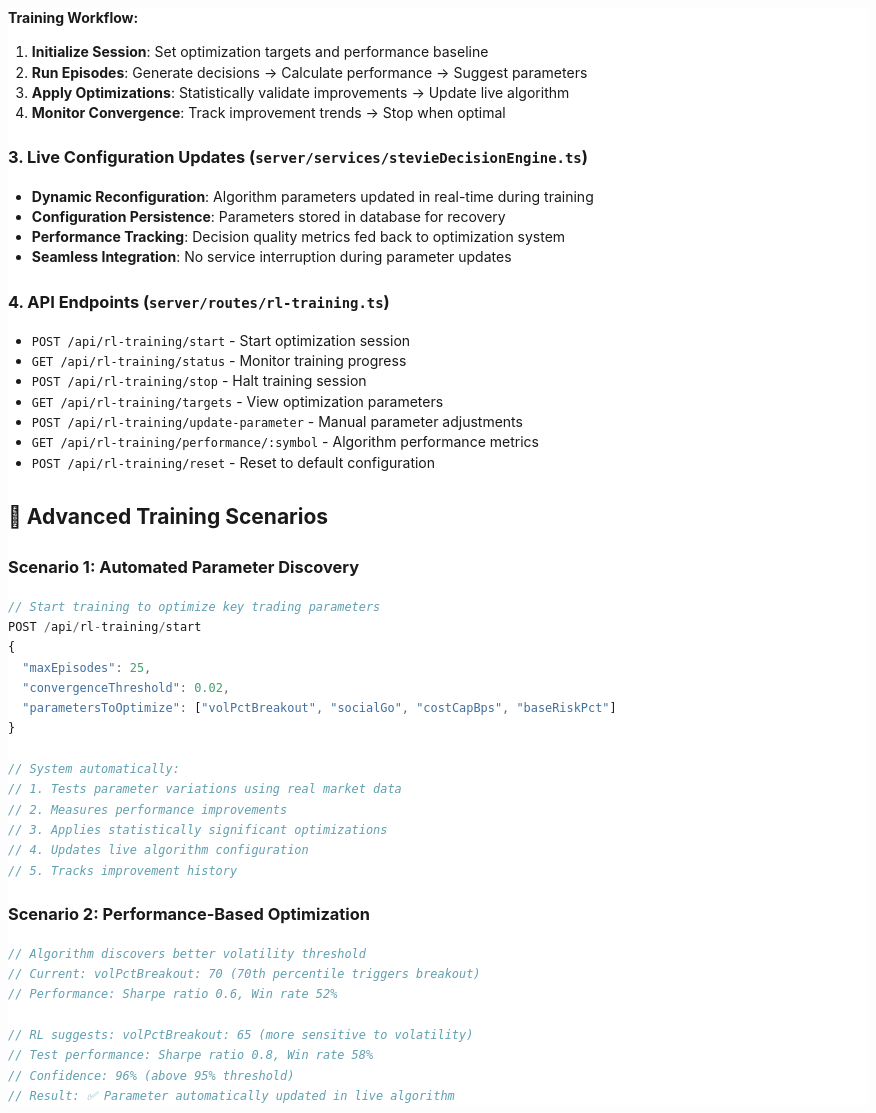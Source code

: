 **Training Workflow:**
1. **Initialize Session**: Set optimization targets and performance baseline
2. **Run Episodes**: Generate decisions → Calculate performance → Suggest parameters
3. **Apply Optimizations**: Statistically validate improvements → Update live algorithm
4. **Monitor Convergence**: Track improvement trends → Stop when optimal

### 3. Live Configuration Updates (`server/services/stevieDecisionEngine.ts`)
- **Dynamic Reconfiguration**: Algorithm parameters updated in real-time during training
- **Configuration Persistence**: Parameters stored in database for recovery
- **Performance Tracking**: Decision quality metrics fed back to optimization system
- **Seamless Integration**: No service interruption during parameter updates

### 4. API Endpoints (`server/routes/rl-training.ts`)
- `POST /api/rl-training/start` - Start optimization session
- `GET /api/rl-training/status` - Monitor training progress
- `POST /api/rl-training/stop` - Halt training session
- `GET /api/rl-training/targets` - View optimization parameters
- `POST /api/rl-training/update-parameter` - Manual parameter adjustments
- `GET /api/rl-training/performance/:symbol` - Algorithm performance metrics
- `POST /api/rl-training/reset` - Reset to default configuration

## 🔬 Advanced Training Scenarios

### Scenario 1: Automated Parameter Discovery
```typescript
// Start training to optimize key trading parameters
POST /api/rl-training/start
{
  "maxEpisodes": 25,
  "convergenceThreshold": 0.02,
  "parametersToOptimize": ["volPctBreakout", "socialGo", "costCapBps", "baseRiskPct"]
}

// System automatically:
// 1. Tests parameter variations using real market data
// 2. Measures performance improvements
// 3. Applies statistically significant optimizations
// 4. Updates live algorithm configuration
// 5. Tracks improvement history
```

### Scenario 2: Performance-Based Optimization
```typescript
// Algorithm discovers better volatility threshold
// Current: volPctBreakout: 70 (70th percentile triggers breakout)
// Performance: Sharpe ratio 0.6, Win rate 52%

// RL suggests: volPctBreakout: 65 (more sensitive to volatility)
// Test performance: Sharpe ratio 0.8, Win rate 58%
// Confidence: 96% (above 95% threshold)
// Result: ✅ Parameter automatically updated in live algorithm
```
